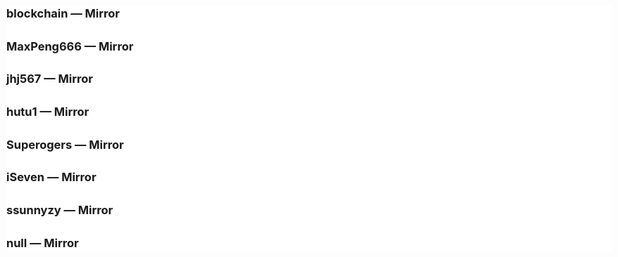 



###  blockchain — Mirror













###  MaxPeng666 — Mirror









###  jhj567 — Mirror









###  hutu1 — Mirror







###  Superogers — Mirror







###  iSeven — Mirror









###  ssunnyzy — Mirror







###  null — Mirror


